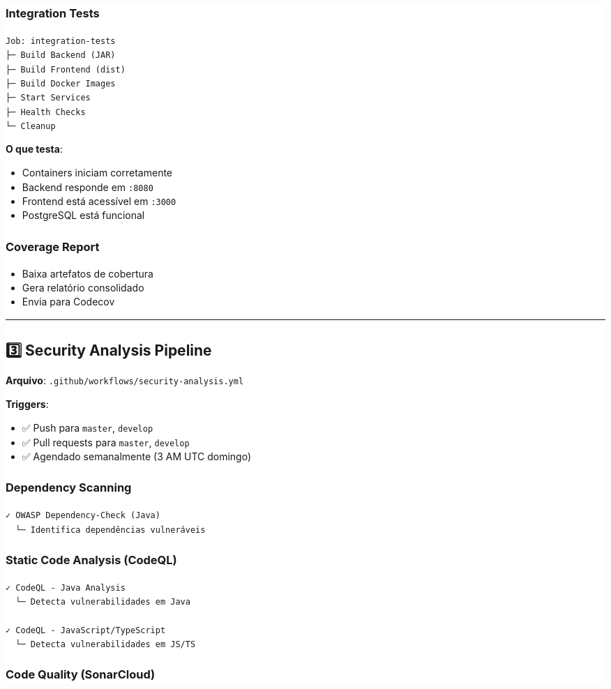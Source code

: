 ### Integration Tests

```
Job: integration-tests
├─ Build Backend (JAR)
├─ Build Frontend (dist)
├─ Build Docker Images
├─ Start Services
├─ Health Checks
└─ Cleanup
```

**O que testa**:
- Containers iniciam corretamente
- Backend responde em `:8080`
- Frontend está acessível em `:3000`
- PostgreSQL está funcional

### Coverage Report

- Baixa artefatos de cobertura
- Gera relatório consolidado
- Envia para Codecov

---

## 3️⃣ Security Analysis Pipeline

**Arquivo**: `.github/workflows/security-analysis.yml`

**Triggers**:
- ✅ Push para `master`, `develop`
- ✅ Pull requests para `master`, `develop`
- ✅ Agendado semanalmente (3 AM UTC domingo)

### Dependency Scanning

```
✓ OWASP Dependency-Check (Java)
  └─ Identifica dependências vulneráveis
```

### Static Code Analysis (CodeQL)

```
✓ CodeQL - Java Analysis
  └─ Detecta vulnerabilidades em Java

✓ CodeQL - JavaScript/TypeScript
  └─ Detecta vulnerabilidades em JS/TS
```

### Code Quality (SonarCloud)
